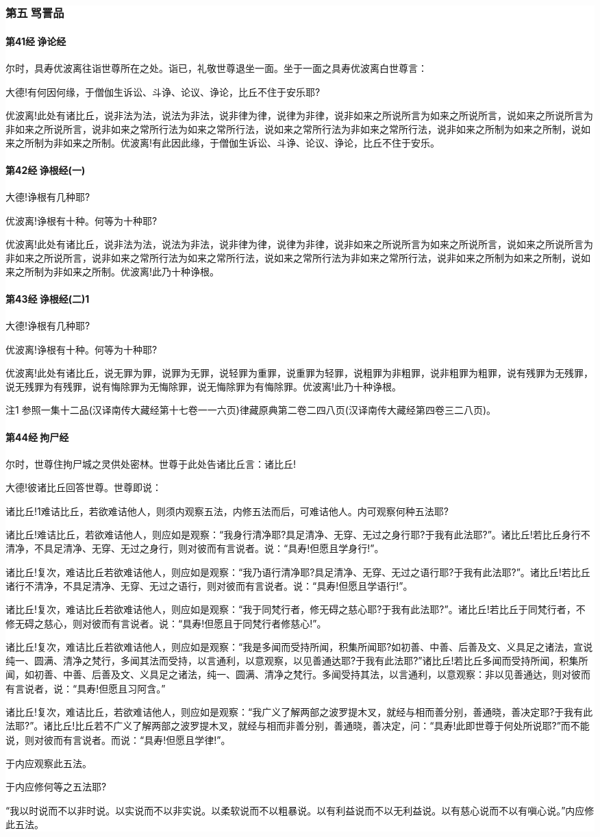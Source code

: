 ### 第五 骂詈品

#### 第41经 诤论经 <a name="41"></a>

尔时，具寿优波离往诣世尊所在之处。诣已，礼敬世尊退坐一面。坐于一面之具寿优波离白世尊言：

大德!有何因何缘，于僧伽生诉讼、斗诤、论议、诤论，比丘不住于安乐耶?

优波离!此处有诸比丘，说非法为法，说法为非法，说非律为律，说律为非律，说非如来之所说所言为如来之所说所言，说如来之所说所言为非如来之所说所言，说非如来之常所行法为如来之常所行法，说如来之常所行法为非如来之常所行法，说非如来之所制为如来之所制，说如来之所制为非如来之所制。优波离!有此因此缘，于僧伽生诉讼、斗诤、论议、诤论，比丘不住于安乐。

#### 第42经 诤根经(一) <a name="42"></a>

大德!诤根有几种耶?

优波离!诤根有十种。何等为十种耶?

优波离!此处有诸比丘，说非法为法，说法为非法，说非律为律，说律为非律，说非如来之所说所言为如来之所说所言，说如来之所说所言为非如来之所说所言，说非如来之常所行法为如来之常所行法，说如来之常所行法为非如来之常所行法，说非如来之所制为如来之所制，说如来之所制为非如来之所制。优波离!此乃十种诤根。

#### 第43经 诤根经(二)1 <a name="43"></a>

大德!诤根有几种耶?

优波离!诤根有十种。何等为十种耶?

优波离!此处有诸比丘，说无罪为罪，说罪为无罪，说轻罪为重罪，说重罪为轻罪，说粗罪为非粗罪，说非粗罪为粗罪，说有残罪为无残罪，说无残罪为有残罪，说有悔除罪为无悔除罪，说无悔除罪为有悔除罪。优波离!此乃十种诤根。

注1 参照一集十二品(汉译南传大藏经第十七卷一一六页)律藏原典第二卷二四八页(汉译南传大藏经第四卷三二八页)。

#### 第44经 拘尸经 <a name="44"></a>

尔时，世尊住拘尸城之灵供处密林。世尊于此处告诸比丘言：诸比丘!

大德!彼诸比丘回答世尊。世尊即说：

诸比丘!1难诘比丘，若欲难诘他人，则须内观察五法，内修五法而后，可难诘他人。内可观察何种五法耶?

诸比丘!难诘比丘，若欲难诘他人，则应如是观察：“我身行清净耶?具足清净、无穿、无过之身行耶?于我有此法耶?”。诸比丘!若比丘身行不清净，不具足清净、无穿、无过之身行，则对彼而有言说者。说：“具寿!但愿且学身行!”。

诸比丘!复次，难诘比丘若欲难诘他人，则应如是观察：“我乃语行清净耶?具足清净、无穿、无过之语行耶?于我有此法耶?”。诸比丘!若比丘诸行不清净，不具足清净、无穿、无过之语行，则对彼而有言说者。说：“具寿!但愿且学语行!”。

诸比丘!复次，难诘比丘若欲难诘他人，则应如是观察：“我于同梵行者，修无碍之慈心耶?于我有此法耶?”。诸比丘!若比丘于同梵行者，不修无碍之慈心，则对彼而有言说者。说：“具寿!但愿且于同梵行者修慈心!”。

诸比丘!复次，难诘比丘若欲难诘他人，则应如是观察：“我是多闻而受持所闻，积集所闻耶?如初善、中善、后善及文、义具足之诸法，宣说纯一、圆满、清净之梵行，多闻其法而受持，以言通利，以意观察，以见善通达耶?于我有此法耶?”诸比丘!若比丘多闻而受持所闻，积集所闻，如初善、中善、后善及文、义具足之诸法，纯一、圆满、清净之梵行。多闻受持其法，以言通利，以意观察：非以见善通达，则对彼而有言说者，说：“具寿!但愿且习阿含。”

诸比丘!复次，难诘比丘，若欲难诘他人，则应如是观察：“我广义了解两部之波罗提木叉，就经与相而善分别，善通晓，善决定耶?于我有此法耶?”。诸比丘!比丘若不广义了解两部之波罗提木叉，就经与相而非善分别，善通晓，善决定，问：“具寿!此即世尊于何处所说耶?”而不能说，则对彼而有言说者。而说：“具寿!但愿且学律!”。

于内应观察此五法。

于内应修何等之五法耶?

“我以时说而不以非时说。以实说而不以非实说。以柔软说而不以粗暴说。以有利益说而不以无利益说。以有慈心说而不以有嗔心说。”内应修此五法。
